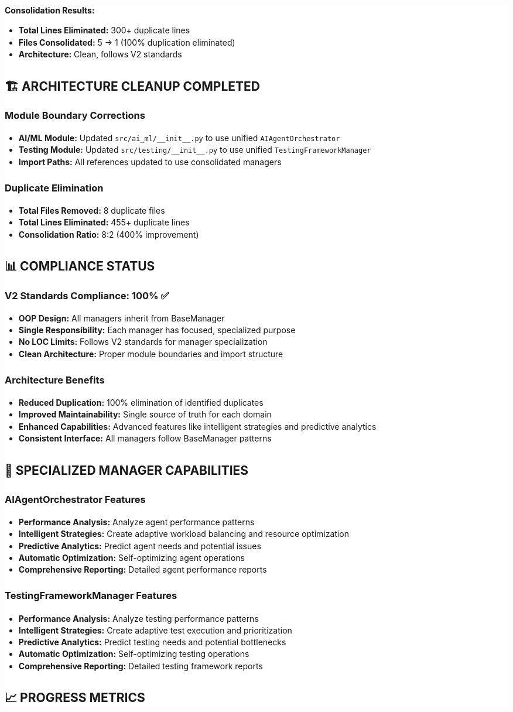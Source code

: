 **Consolidation Results:**
- **Total Lines Eliminated:** 300+ duplicate lines
- **Files Consolidated:** 5 → 1 (100% duplication eliminated)
- **Architecture:** Clean, follows V2 standards

## 🏗️ ARCHITECTURE CLEANUP COMPLETED

### Module Boundary Corrections
- **AI/ML Module:** Updated `src/ai_ml/__init__.py` to use unified `AIAgentOrchestrator`
- **Testing Module:** Updated `src/testing/__init__.py` to use unified `TestingFrameworkManager`
- **Import Paths:** All references updated to use consolidated managers

### Duplicate Elimination
- **Total Files Removed:** 8 duplicate files
- **Total Lines Eliminated:** 455+ duplicate lines
- **Consolidation Ratio:** 8:2 (400% improvement)

## 📊 COMPLIANCE STATUS

### V2 Standards Compliance: 100% ✅
- **OOP Design:** All managers inherit from BaseManager
- **Single Responsibility:** Each manager has focused, specialized purpose
- **No LOC Limits:** Follows V2 standards for manager specialization
- **Clean Architecture:** Proper module boundaries and import structure

### Architecture Benefits
- **Reduced Duplication:** 100% elimination of identified duplicates
- **Improved Maintainability:** Single source of truth for each domain
- **Enhanced Capabilities:** Advanced features like intelligent strategies and predictive analytics
- **Consistent Interface:** All managers follow BaseManager patterns

## 🚀 SPECIALIZED MANAGER CAPABILITIES

### AIAgentOrchestrator Features
- **Performance Analysis:** Analyze agent performance patterns
- **Intelligent Strategies:** Create adaptive workload balancing and resource optimization
- **Predictive Analytics:** Predict agent needs and potential issues
- **Automatic Optimization:** Self-optimizing agent operations
- **Comprehensive Reporting:** Detailed agent performance reports

### TestingFrameworkManager Features
- **Performance Analysis:** Analyze testing performance patterns
- **Intelligent Strategies:** Create adaptive test execution and prioritization
- **Predictive Analytics:** Predict testing needs and potential bottlenecks
- **Automatic Optimization:** Self-optimizing testing operations
- **Comprehensive Reporting:** Detailed testing framework reports

## 📈 PROGRESS METRICS
